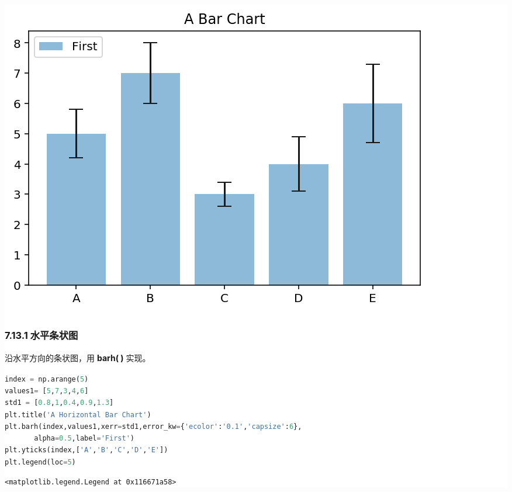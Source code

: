 ![png](output_40_1.png)


### 7.13.1 水平条状图

沿水平方向的条状图，用 **barh( )** 实现。


```python
index = np.arange(5)
values1= [5,7,3,4,6]
std1 = [0.8,1,0.4,0.9,1.3]
plt.title('A Horizontal Bar Chart')
plt.barh(index,values1,xerr=std1,error_kw={'ecolor':'0.1','capsize':6},
       alpha=0.5,label='First')
plt.yticks(index,['A','B','C','D','E'])
plt.legend(loc=5)
```




    <matplotlib.legend.Legend at 0x116671a58>



